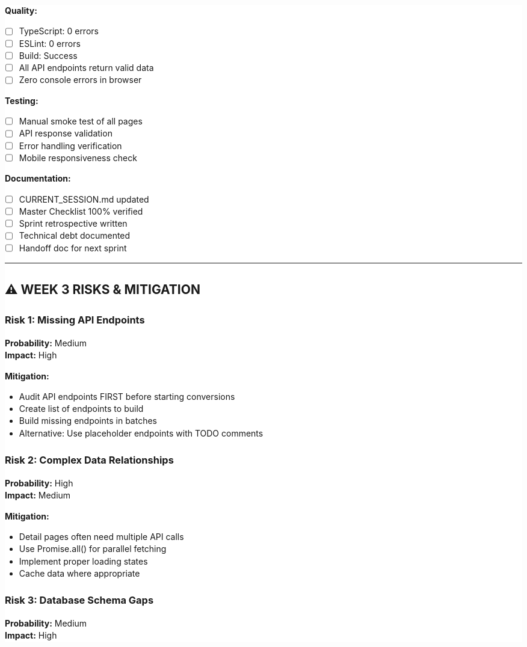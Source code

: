 **Quality:**

- [ ] TypeScript: 0 errors
- [ ] ESLint: 0 errors
- [ ] Build: Success
- [ ] All API endpoints return valid data
- [ ] Zero console errors in browser

**Testing:**

- [ ] Manual smoke test of all pages
- [ ] API response validation
- [ ] Error handling verification
- [ ] Mobile responsiveness check

**Documentation:**

- [ ] CURRENT_SESSION.md updated
- [ ] Master Checklist 100% verified
- [ ] Sprint retrospective written
- [ ] Technical debt documented
- [ ] Handoff doc for next sprint

---

## ⚠️ WEEK 3 RISKS & MITIGATION

### Risk 1: Missing API Endpoints

**Probability:** Medium  
**Impact:** High

**Mitigation:**

- Audit API endpoints FIRST before starting conversions
- Create list of endpoints to build
- Build missing endpoints in batches
- Alternative: Use placeholder endpoints with TODO comments

### Risk 2: Complex Data Relationships

**Probability:** High  
**Impact:** Medium

**Mitigation:**

- Detail pages often need multiple API calls
- Use Promise.all() for parallel fetching
- Implement proper loading states
- Cache data where appropriate

### Risk 3: Database Schema Gaps

**Probability:** Medium  
**Impact:** High

